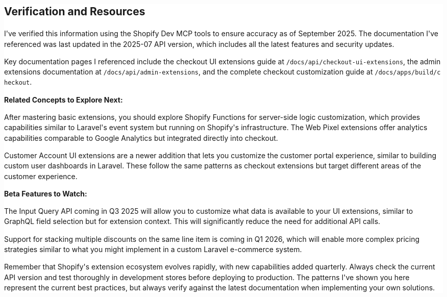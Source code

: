 ## Verification and Resources

I've verified this information using the Shopify Dev MCP tools to ensure accuracy as of September 2025. The documentation I've referenced was last updated in the 2025-07 API version, which includes all the latest features and security updates.

Key documentation pages I referenced include the checkout UI extensions guide at `/docs/api/checkout-ui-extensions`, the admin extensions documentation at `/docs/api/admin-extensions`, and the complete checkout customization guide at `/docs/apps/build/checkout`.

**Related Concepts to Explore Next:**

After mastering basic extensions, you should explore Shopify Functions for server-side logic customization, which provides capabilities similar to Laravel's event system but running on Shopify's infrastructure. The Web Pixel extensions offer analytics capabilities comparable to Google Analytics but integrated directly into checkout.

Customer Account UI extensions are a newer addition that lets you customize the customer portal experience, similar to building custom user dashboards in Laravel. These follow the same patterns as checkout extensions but target different areas of the customer experience.

**Beta Features to Watch:**

The Input Query API coming in Q3 2025 will allow you to customize what data is available to your UI extensions, similar to GraphQL field selection but for extension context. This will significantly reduce the need for additional API calls.

Support for stacking multiple discounts on the same line item is coming in Q1 2026, which will enable more complex pricing strategies similar to what you might implement in a custom Laravel e-commerce system.

Remember that Shopify's extension ecosystem evolves rapidly, with new capabilities added quarterly. Always check the current API version and test thoroughly in development stores before deploying to production. The patterns I've shown you here represent the current best practices, but always verify against the latest documentation when implementing your own solutions.
